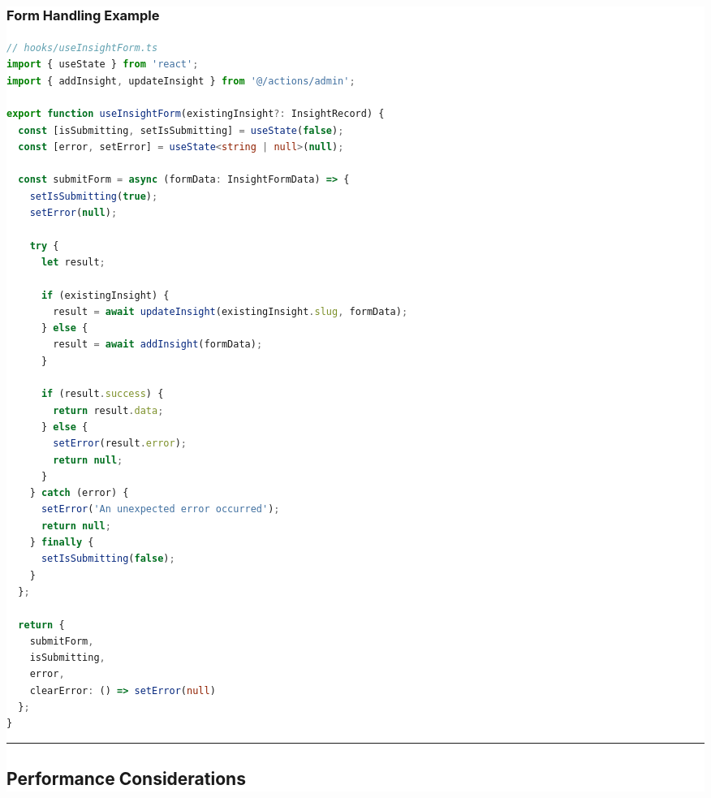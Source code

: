 ### Form Handling Example

```typescript
// hooks/useInsightForm.ts
import { useState } from 'react';
import { addInsight, updateInsight } from '@/actions/admin';

export function useInsightForm(existingInsight?: InsightRecord) {
  const [isSubmitting, setIsSubmitting] = useState(false);
  const [error, setError] = useState<string | null>(null);

  const submitForm = async (formData: InsightFormData) => {
    setIsSubmitting(true);
    setError(null);

    try {
      let result;
      
      if (existingInsight) {
        result = await updateInsight(existingInsight.slug, formData);
      } else {
        result = await addInsight(formData);
      }

      if (result.success) {
        return result.data;
      } else {
        setError(result.error);
        return null;
      }
    } catch (error) {
      setError('An unexpected error occurred');
      return null;
    } finally {
      setIsSubmitting(false);
    }
  };

  return {
    submitForm,
    isSubmitting,
    error,
    clearError: () => setError(null)
  };
}
```

---

## Performance Considerations
